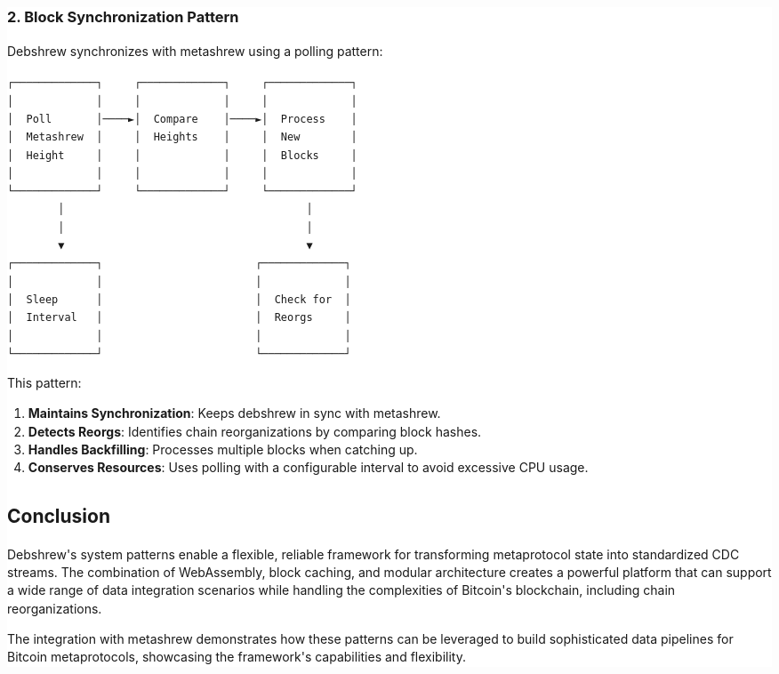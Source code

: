 ### 2. Block Synchronization Pattern

Debshrew synchronizes with metashrew using a polling pattern:

```
┌─────────────┐     ┌─────────────┐     ┌─────────────┐
│             │     │             │     │             │
│  Poll       │────►│  Compare    │────►│  Process    │
│  Metashrew  │     │  Heights    │     │  New        │
│  Height     │     │             │     │  Blocks     │
│             │     │             │     │             │
└─────────────┘     └─────────────┘     └─────────────┘
        │                                      │
        │                                      │
        ▼                                      ▼
┌─────────────┐                        ┌─────────────┐
│             │                        │             │
│  Sleep      │                        │  Check for  │
│  Interval   │                        │  Reorgs     │
│             │                        │             │
└─────────────┘                        └─────────────┘
```

This pattern:

1. **Maintains Synchronization**: Keeps debshrew in sync with metashrew.
2. **Detects Reorgs**: Identifies chain reorganizations by comparing block hashes.
3. **Handles Backfilling**: Processes multiple blocks when catching up.
4. **Conserves Resources**: Uses polling with a configurable interval to avoid excessive CPU usage.

## Conclusion

Debshrew's system patterns enable a flexible, reliable framework for transforming metaprotocol state into standardized CDC streams. The combination of WebAssembly, block caching, and modular architecture creates a powerful platform that can support a wide range of data integration scenarios while handling the complexities of Bitcoin's blockchain, including chain reorganizations.

The integration with metashrew demonstrates how these patterns can be leveraged to build sophisticated data pipelines for Bitcoin metaprotocols, showcasing the framework's capabilities and flexibility.